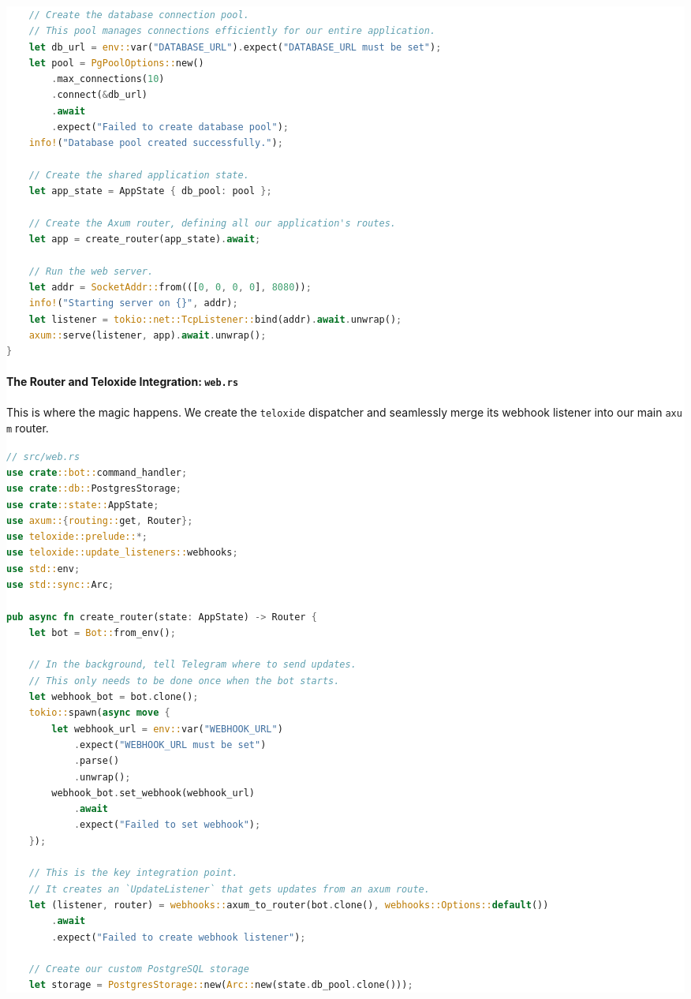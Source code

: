 ```rust
    // Create the database connection pool. 
    // This pool manages connections efficiently for our entire application.
    let db_url = env::var("DATABASE_URL").expect("DATABASE_URL must be set");
    let pool = PgPoolOptions::new()
        .max_connections(10)
        .connect(&db_url)
        .await
        .expect("Failed to create database pool");
    info!("Database pool created successfully.");

    // Create the shared application state. 
    let app_state = AppState { db_pool: pool };

    // Create the Axum router, defining all our application's routes. 
    let app = create_router(app_state).await;

    // Run the web server. 
    let addr = SocketAddr::from(([0, 0, 0, 0], 8080));
    info!("Starting server on {}", addr);
    let listener = tokio::net::TcpListener::bind(addr).await.unwrap();
    axum::serve(listener, app).await.unwrap();
}
```

#### The Router and Teloxide Integration: `web.rs`

This is where the magic happens. We create the `teloxide` dispatcher and seamlessly merge its webhook listener into our main `axum` router.

```rust
// src/web.rs
use crate::bot::command_handler;
use crate::db::PostgresStorage;
use crate::state::AppState;
use axum::{routing::get, Router};
use teloxide::prelude::*;
use teloxide::update_listeners::webhooks;
use std::env;
use std::sync::Arc;

pub async fn create_router(state: AppState) -> Router {
    let bot = Bot::from_env();

    // In the background, tell Telegram where to send updates.
    // This only needs to be done once when the bot starts.
    let webhook_bot = bot.clone();
    tokio::spawn(async move {
        let webhook_url = env::var("WEBHOOK_URL")
            .expect("WEBHOOK_URL must be set")
            .parse()
            .unwrap();
        webhook_bot.set_webhook(webhook_url)
            .await
            .expect("Failed to set webhook");
    });

    // This is the key integration point.
    // It creates an `UpdateListener` that gets updates from an axum route.
    let (listener, router) = webhooks::axum_to_router(bot.clone(), webhooks::Options::default())
        .await
        .expect("Failed to create webhook listener");

    // Create our custom PostgreSQL storage
    let storage = PostgresStorage::new(Arc::new(state.db_pool.clone()));
```